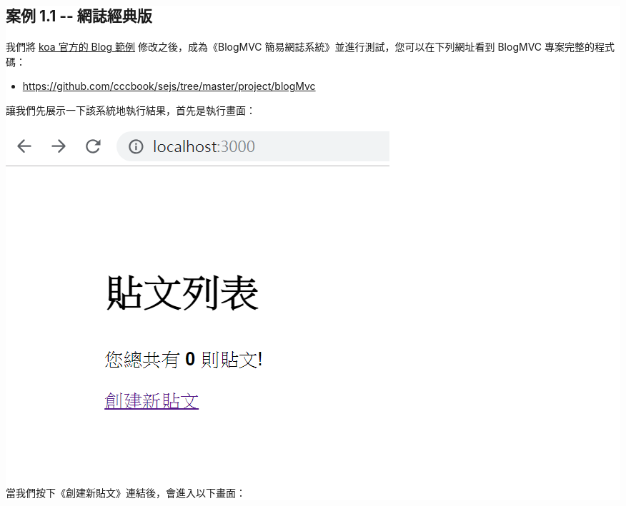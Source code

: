 ## 案例 1.1 -- 網誌經典版

我們將 [koa 官方的 Blog 範例](https://github.com/koajs/examples/tree/master/blog) 修改之後，成為《BlogMVC 簡易網誌系統》並進行測試，您可以在下列網址看到 BlogMVC 專案完整的程式碼：

* https://github.com/cccbook/sejs/tree/master/project/blogMvc

讓我們先展示一下該系統地執行結果，首先是執行畫面：

![](./img/blogList0.png)

當我們按下《創建新貼文》連結後，會進入以下畫面：
